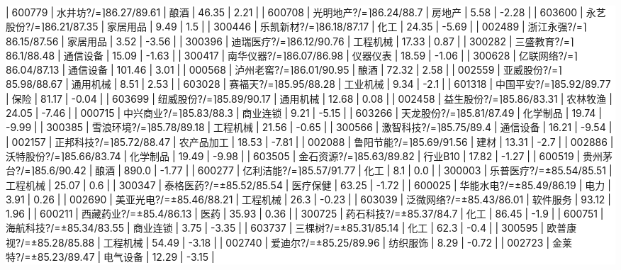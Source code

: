 | 600779 |  水井坊?/=⌉86.27/89.61   |    酿酒    |  46.35  |  2.21  |
| 600708 |  光明地产?/=⌉86.24/88.7  |   房地产   |   5.58  | -2.28  |
| 603600 | 永艺股份?/=⌉86.21/87.35  |  家居用品  |   9.49  |  1.5   |
| 300446 | 乐凯新材?/=⌉86.18/87.17  |    化工    |  24.35  | -5.69  |
| 002489 | 浙江永强?/=⌉86.15/87.56  |  家居用品  |   3.52  | -3.56  |
| 300396 | 迪瑞医疗?/=⌉86.12/90.76  |  工程机械  |  17.33  |  0.87  |
| 300282 |  三盛教育?/=⌉86.1/88.48  |  通信设备  |  15.09  | -1.63  |
| 300417 | 南华仪器?/=⌉86.07/86.98  |  仪器仪表  |  18.59  | -1.06  |
| 300628 | 亿联网络?/=⌉86.04/87.13  |  通信设备  |  101.46 |  3.01  |
| 000568 | 泸州老窖?/=⌉86.01/90.95  |    酿酒    |  72.32  |  2.58  |
| 002559 | 亚威股份?/=⌉85.98/88.67  |  通用机械  |   8.51  |  2.53  |
| 603028 |  赛福天?/=⌉85.95/88.28   |  工业机械  |   9.34  |  -2.1  |
| 601318 | 中国平安?/=⌉85.92/89.77  |    保险    |  81.17  | -0.04  |
| 603699 | 纽威股份?/=⌉85.89/90.17  |  通用机械  |  12.68  |  0.08  |
| 002458 | 益生股份?/=⌉85.86/83.31  |  农林牧渔  |  24.05  | -7.46  |
| 000715 |  中兴商业?/=⌉85.83/88.3  |  商业连锁  |   9.21  | -5.15  |
| 603266 | 天龙股份?/=⌉85.81/87.49  |  化学制品  |  19.74  | -9.99  |
| 300385 | 雪浪环境?/=⌉85.78/89.18  |  工程机械  |  21.56  | -0.65  |
| 300566 |  激智科技?/=⌉85.75/89.4  |  通信设备  |  16.21  | -9.54  |
| 002157 | 正邦科技?/=⌉85.72/88.47  | 农产品加工 |  18.53  | -7.81  |
| 002088 | 鲁阳节能?/=⌉85.69/91.56  |    建材    |  13.31  |  -2.7  |
| 002886 | 沃特股份?/=⌉85.66/83.74  |  化学制品  |  19.49  | -9.98  |
| 603505 | 金石资源?/=⌉85.63/89.82  |  行业B10   |  17.82  | -1.27  |
| 600519 |  贵州茅台?/=⌉85.6/90.42  |    酿酒    |  890.0  | -1.77  |
| 600277 | 亿利洁能?/=⌉85.57/91.77  |    化工    |   8.1   |  0.0   |
| 300003 | 乐普医疗?/=±85.54/85.51  |  工程机械  |  25.07  |  0.6   |
| 300347 | 泰格医药?/=±85.52/85.54  |  医疗保健  |  63.25  | -1.72  |
| 600025 | 华能水电?/=±85.49/86.19  |    电力    |   3.91  |  0.26  |
| 002690 | 美亚光电?/=±85.46/88.21  |  工程机械  |   26.3  | -0.23  |
| 603039 | 泛微网络?/=±85.43/86.01  |  软件服务  |  93.12  |  1.96  |
| 600211 |  西藏药业?/=±85.4/86.13  |    医药    |  35.93  |  0.36  |
| 300725 |  药石科技?/=±85.37/84.7  |    化工    |  86.45  |  -1.9  |
| 600751 | 海航科技?/=±85.34/83.55  |  商业连锁  |   3.75  | -3.35  |
| 603737 |  三棵树?/=±85.31/85.14   |    化工    |   62.3  |  -0.4  |
| 300595 | 欧普康视?/=±85.28/85.88  |  工程机械  |  54.49  | -3.18  |
| 002740 |  爱迪尔?/=±85.25/89.96   |  纺织服饰  |   8.29  | -0.72  |
| 002723 |  金莱特?/=±85.23/89.47   |  电气设备  |  12.29  | -3.15  |